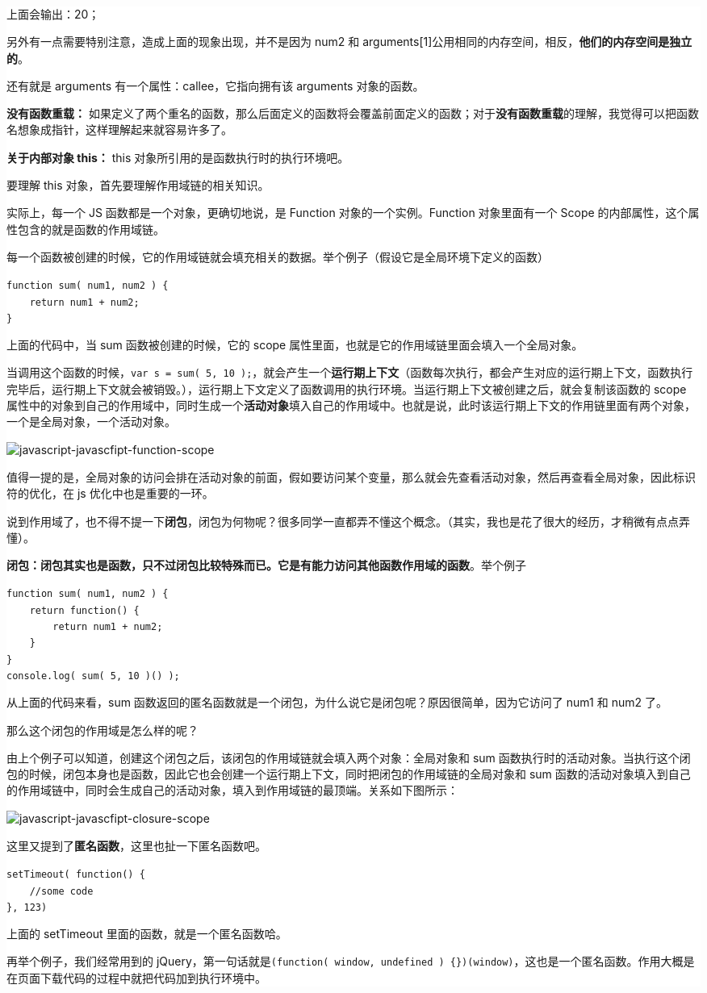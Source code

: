 上面会输出：20；

另外有一点需要特别注意，造成上面的现象出现，并不是因为 num2 和 arguments[1]公用相同的内存空间，相反，**他们的内存空间是独立的**。

还有就是 arguments 有一个属性：callee，它指向拥有该 arguments 对象的函数。

**没有函数重载：** 如果定义了两个重名的函数，那么后面定义的函数将会覆盖前面定义的函数；对于**没有函数重载**的理解，我觉得可以把函数名想象成指针，这样理解起来就容易许多了。

**关于内部对象 this：** this 对象所引用的是函数执行时的执行环境吧。

要理解 this 对象，首先要理解作用域链的相关知识。

实际上，每一个 JS 函数都是一个对象，更确切地说，是 Function 对象的一个实例。Function 对象里面有一个 Scope 的内部属性，这个属性包含的就是函数的作用域链。

每一个函数被创建的时候，它的作用域链就会填充相关的数据。举个例子（假设它是全局环境下定义的函数）

    function sum( num1, num2 ) {
    	return num1 + num2;
    }

上面的代码中，当 sum 函数被创建的时候，它的 scope 属性里面，也就是它的作用域链里面会填入一个全局对象。

当调用这个函数的时候，`var s = sum( 5, 10 );`，就会产生一个**运行期上下文**（函数每次执行，都会产生对应的运行期上下文，函数执行完毕后，运行期上下文就会被销毁。），运行期上下文定义了函数调用的执行环境。当运行期上下文被创建之后，就会复制该函数的 scope 属性中的对象到自己的作用域中，同时生成一个**活动对象**填入自己的作用域中。也就是说，此时该运行期上下文的作用链里面有两个对象，一个是全局对象，一个活动对象。

![javascript-javascfipt-function-scope](https://yuanzhaohao.github.io/markdown/images/javascript-function-scope.png)

值得一提的是，全局对象的访问会排在活动对象的前面，假如要访问某个变量，那么就会先查看活动对象，然后再查看全局对象，因此标识符的优化，在 js 优化中也是重要的一环。

说到作用域了，也不得不提一下**闭包**，闭包为何物呢？很多同学一直都弄不懂这个概念。（其实，我也是花了很大的经历，才稍微有点点弄懂）。

**闭包：**闭包其实也是函数，只不过闭包比较特殊而已。它是**有能力访问其他函数作用域的函数**。举个例子

    function sum( num1, num2 ) {
    	return function() {
    		return num1 + num2;
    	}
    }
    console.log( sum( 5, 10 )() );

从上面的代码来看，sum 函数返回的匿名函数就是一个闭包，为什么说它是闭包呢？原因很简单，因为它访问了 num1 和 num2 了。

那么这个闭包的作用域是怎么样的呢？

由上个例子可以知道，创建这个闭包之后，该闭包的作用域链就会填入两个对象：全局对象和 sum 函数执行时的活动对象。当执行这个闭包的时候，闭包本身也是函数，因此它也会创建一个运行期上下文，同时把闭包的作用域链的全局对象和 sum 函数的活动对象填入到自己的作用域链中，同时会生成自己的活动对象，填入到作用域链的最顶端。关系如下图所示：

![javascript-javascfipt-closure-scope](https://yuanzhaohao.github.io/markdown/images/javascript-closure-scope.png)

这里又提到了**匿名函数**，这里也扯一下匿名函数吧。

    setTimeout( function() {
    	//some code
    }, 123)

上面的 setTimeout 里面的函数，就是一个匿名函数哈。

再举个例子，我们经常用到的 jQuery，第一句话就是`(function( window, undefined ) {})(window)`，这也是一个匿名函数。作用大概是在页面下载代码的过程中就把代码加到执行环境中。

